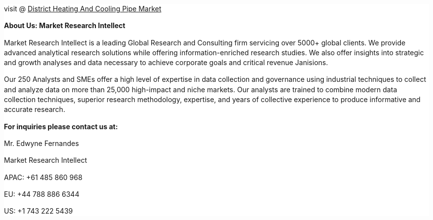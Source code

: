 visit&nbsp;@</strong>&nbsp;</span><span class="font-[700]"><a href="https://www.marketresearchintellect.com/product/global-district-heating-and-cooling-pipe-market/?utm_source=Linkedin&utm_medium=026" target="_blank" data-tracking-control-name="article-ssr-frontend-pulse_little-text-block" data-tracking-will-navigate="" data-test-link="">District Heating And Cooling Pipe Market</a></span></p><p><strong><span class="font-[700]">About Us: Market Research Intellect</span></strong></p><p><span class="">Market Research Intellect is a leading Global Research and Consulting firm servicing over 5000+ global clients. We provide advanced analytical research solutions while offering information-enriched research studies.&nbsp;</span>We also offer insights into strategic and growth analyses and data necessary to achieve corporate goals and critical revenue Janisions.</p><p><span class="">Our 250 Analysts and SMEs offer a high level of expertise in data collection and governance using industrial techniques to collect and analyze data on more than 25,000 high-impact and niche markets. Our analysts are trained to combine modern data collection techniques, superior research methodology, expertise, and years of collective experience to produce informative and accurate research.</span></p><p><strong>For inquiries please contact us at:</strong></p><p>Mr. Edwyne Fernandes</p><p>Market Research Intellect</p><p>APAC: +61 485 860 968</p><p>EU: +44 788 886 6344</p><p>US: +1 743 222 5439</p>
